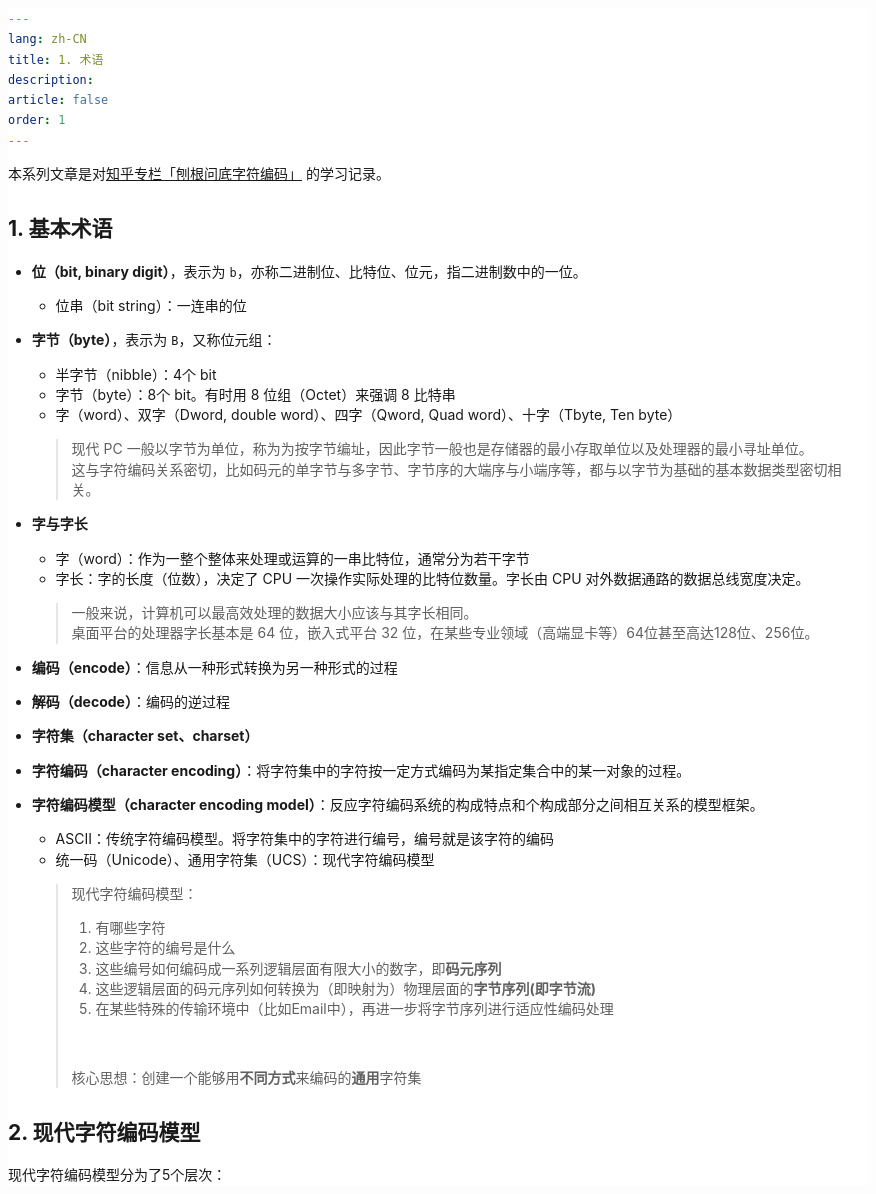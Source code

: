 ```yaml
---
lang: zh-CN
title: 1. 术语
description:
article: false
order: 1
---
```


本系列文章是对[知乎专栏「刨根问底字符编码」](https://www.zhihu.com/column/paogenjiudi) 的学习记录。

## 1. 基本术语
- **位（bit, binary digit）**，表示为 `b`，亦称二进制位、比特位、位元，指二进制数中的一位。
    - 位串（bit string）：一连串的位

- **字节（byte）**，表示为 `B`，又称位元组：
    - 半字节（nibble）：4个 bit
    - 字节（byte）：8个 bit。有时用 8 位组（Octet）来强调 8 比特串
    - 字（word）、双字（Dword, double word）、四字（Qword, Quad word）、十字（Tbyte, Ten byte）
    > 现代 PC 一般以字节为单位，称为为按字节编址，因此字节一般也是存储器的最小存取单位以及处理器的最小寻址单位。  
    这与字符编码关系密切，比如码元的单字节与多字节、字节序的大端序与小端序等，都与以字节为基础的基本数据类型密切相关。

- **字与字长**
    - 字（word）：作为一整个整体来处理或运算的一串比特位，通常分为若干字节
    - 字长：字的长度（位数），决定了 CPU 一次操作实际处理的比特位数量。字长由 CPU 对外数据通路的数据总线宽度决定。
    > 一般来说，计算机可以最高效处理的数据大小应该与其字长相同。  
    桌面平台的处理器字长基本是 64 位，嵌入式平台 32 位，在某些专业领域（高端显卡等）64位甚至高达128位、256位。

- **编码（encode）**：信息从一种形式转换为另一种形式的过程

- **解码（decode）**：编码的逆过程

- **字符集（character set、charset）**

- **字符编码（character encoding）**：将字符集中的字符按一定方式编码为某指定集合中的某一对象的过程。

- **字符编码模型（character encoding model）**：反应字符编码系统的构成特点和个构成部分之间相互关系的模型框架。
    - ASCII：传统字符编码模型。将字符集中的字符进行编号，编号就是该字符的编码
    - 统一码（Unicode）、通用字符集（UCS）：现代字符编码模型
    > 现代字符编码模型：
    > 1. 有哪些字符
    > 2. 这些字符的编号是什么
    > 3. 这些编号如何编码成一系列逻辑层面有限大小的数字，即**码元序列**
    > 4. 这些逻辑层面的码元序列如何转换为（即映射为）物理层面的**字节序列(即字节流)**
    > 5. 在某些特殊的传输环境中（比如Email中），再进一步将字节序列进行适应性编码处理
    > 
    > &nbsp;
    >
    > 核心思想：创建一个能够用**不同方式**来编码的**通用**字符集

## 2. 现代字符编码模型

现代字符编码模型分为了5个层次：
